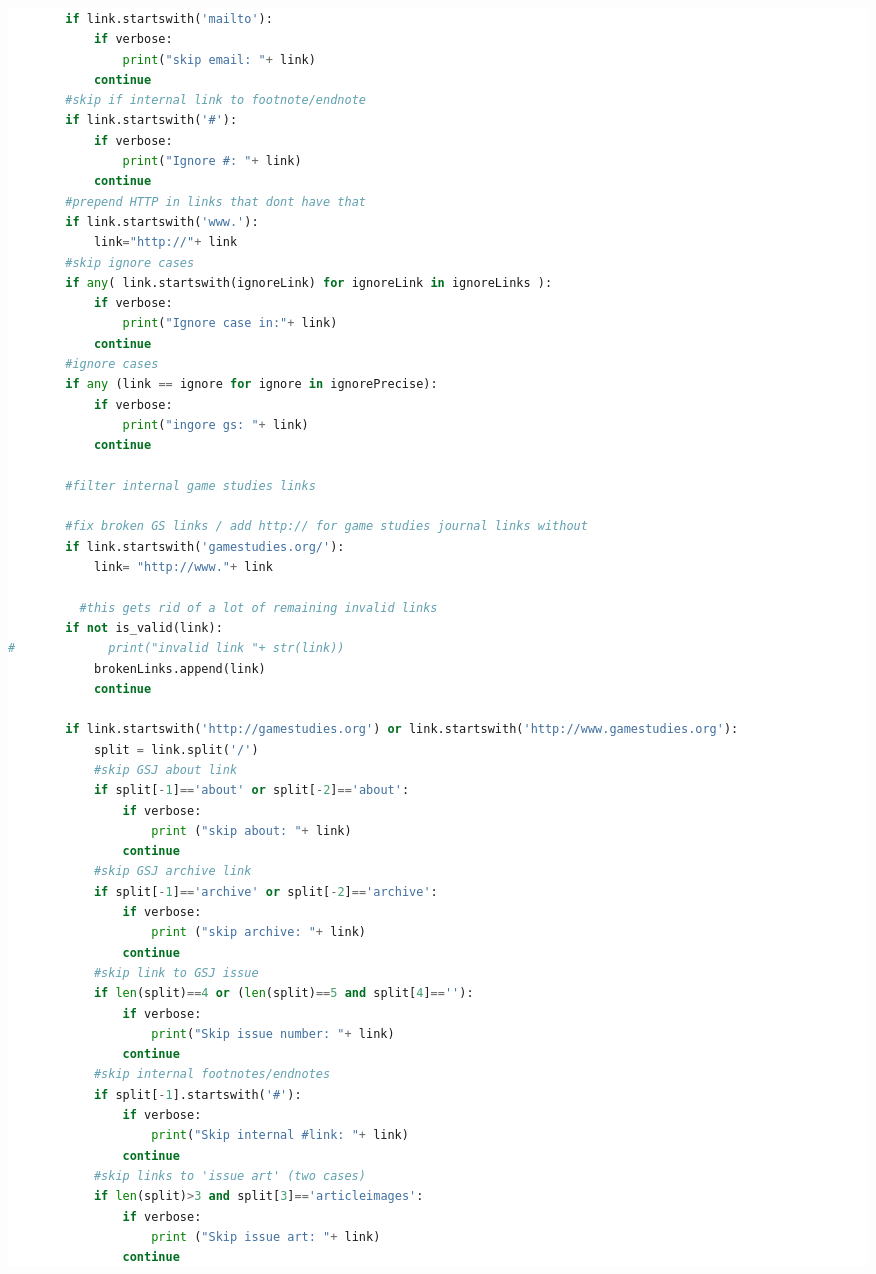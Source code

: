 ```python
        if link.startswith('mailto'): 
            if verbose: 
                print("skip email: "+ link)
            continue
        #skip if internal link to footnote/endnote
        if link.startswith('#'): 
            if verbose:
                print("Ignore #: "+ link)
            continue
        #prepend HTTP in links that dont have that 
        if link.startswith('www.'): 
            link="http://"+ link
        #skip ignore cases
        if any( link.startswith(ignoreLink) for ignoreLink in ignoreLinks ): 
            if verbose: 
                print("Ignore case in:"+ link)
            continue
        #ignore cases 
        if any (link == ignore for ignore in ignorePrecise): 
            if verbose: 
                print("ingore gs: "+ link)
            continue
        
        #filter internal game studies links
        
        #fix broken GS links / add http:// for game studies journal links without
        if link.startswith('gamestudies.org/'): 
            link= "http://www."+ link
            
          #this gets rid of a lot of remaining invalid links 
        if not is_valid(link): 
#             print("invalid link "+ str(link))
            brokenLinks.append(link)
            continue 
        
        if link.startswith('http://gamestudies.org') or link.startswith('http://www.gamestudies.org'):
            split = link.split('/')
            #skip GSJ about link
            if split[-1]=='about' or split[-2]=='about': 
                if verbose: 
                    print ("skip about: "+ link)
                continue
            #skip GSJ archive link
            if split[-1]=='archive' or split[-2]=='archive': 
                if verbose:
                    print ("skip archive: "+ link)
                continue
            #skip link to GSJ issue  
            if len(split)==4 or (len(split)==5 and split[4]==''): 
                if verbose: 
                    print("Skip issue number: "+ link)
                continue
            #skip internal footnotes/endnotes 
            if split[-1].startswith('#'): 
                if verbose: 
                    print("Skip internal #link: "+ link)
                continue
            #skip links to 'issue art' (two cases)
            if len(split)>3 and split[3]=='articleimages': 
                if verbose: 
                    print ("Skip issue art: "+ link)
                continue
```